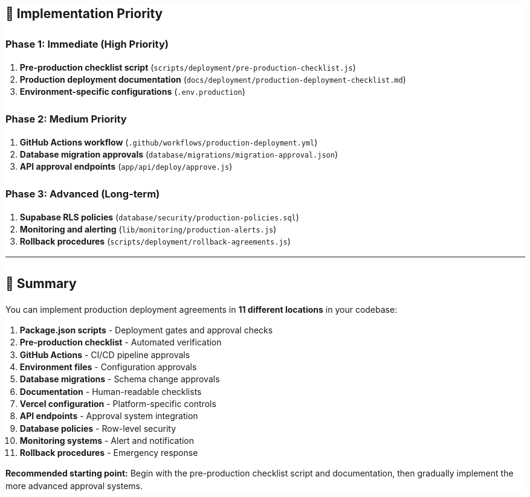 
## 🎯 **Implementation Priority**

### **Phase 1: Immediate (High Priority)**
1. **Pre-production checklist script** (`scripts/deployment/pre-production-checklist.js`)
2. **Production deployment documentation** (`docs/deployment/production-deployment-checklist.md`)
3. **Environment-specific configurations** (`.env.production`)

### **Phase 2: Medium Priority**
1. **GitHub Actions workflow** (`.github/workflows/production-deployment.yml`)
2. **Database migration approvals** (`database/migrations/migration-approval.json`)
3. **API approval endpoints** (`app/api/deploy/approve.js`)

### **Phase 3: Advanced (Long-term)**
1. **Supabase RLS policies** (`database/security/production-policies.sql`)
2. **Monitoring and alerting** (`lib/monitoring/production-alerts.js`)
3. **Rollback procedures** (`scripts/deployment/rollback-agreements.js`)

---

## 📝 **Summary**

You can implement production deployment agreements in **11 different locations** in your codebase:

1. **Package.json scripts** - Deployment gates and approval checks
2. **Pre-production checklist** - Automated verification
3. **GitHub Actions** - CI/CD pipeline approvals
4. **Environment files** - Configuration approvals
5. **Database migrations** - Schema change approvals
6. **Documentation** - Human-readable checklists
7. **Vercel configuration** - Platform-specific controls
8. **API endpoints** - Approval system integration
9. **Database policies** - Row-level security
10. **Monitoring systems** - Alert and notification
11. **Rollback procedures** - Emergency response

**Recommended starting point:** Begin with the pre-production checklist script and documentation, then gradually implement the more advanced approval systems.